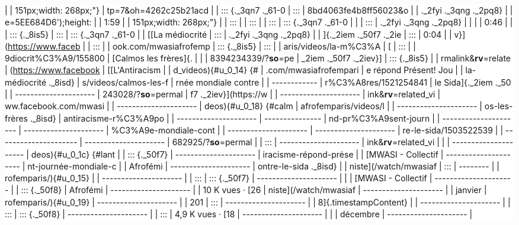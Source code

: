 |                       | 151px;width: 268px;"} | tp=7&oh=4262c25b21acd |
| ::: {._3qn7 ._61-0    | :::                   | 8bd4063fe4b8ff56023&o |
| ._2fyi ._3qng ._2pq8} |                       | e=5EE684D6');height:  |
| 1:59                  | </div>                | 151px;width: 268px;"} |
| :::                   |                       | :::                   |
| :::                   | ::: {._3qn7 ._61-0    |                       |
| :::                   | ._2fyi ._3qng ._2pq8} | </div>                |
|                       | 0:46                  |                       |
| ::: {._8is5}          | :::                   | ::: {._3qn7 ._61-0    |
| [[La médiocrité       | :::                   | ._2fyi ._3qng ._2pq8} |
| ]{._2iem ._50f7 ._2ie | :::                   | 0:04                  |
| v}](https://www.faceb |                       | :::                   |
| ook.com/mwasiafrofemp | ::: {._8is5}          | :::                   |
| aris/videos/la-m%C3%A | [                     | :::                   |
| 9diocrit%C3%A9/155800 | [Calmos les frères]{. |                       |
| 8394234339/?__so__=pe | _2iem ._50f7 ._2iev}] | ::: {._8is5}          |
| rmalink&__rv__=relate | (https://www.facebook | [[L\'Antiracism       |
| d_videos){#u_0_14} {# | .com/mwasiafrofempari | e répond Présent! Jou |
| la-médiocrité ._8isd} | s/videos/calmos-les-f | rnée mondiale contre  |
| ------------          | r%C3%A8res/1521254841 | le Sida​]{._2iem ._50 |
| --------------------- | 243028/?__so__=permal | f7 ._2iev}](https://w |
| --------------------- | ink&__rv__=related_vi | ww.facebook.com/mwasi |
| --------------------- | deos){#u_0_18} {#calm | afrofemparis/videos/l |
| --------------------- | os-les-frères ._8isd} | antiracisme-r%C3%A9po |
| --------------------- | ---------------       | nd-pr%C3%A9sent-journ |
| --------------------- | --------------------- | %C3%A9e-mondiale-cont |
| --------------------- | --------------------- | re-le-sida/1503522539 |
| --------------------- | --------------------- | 682925/?__so__=permal |
| :::                   | --------------------- | ink&__rv__=related_vi |
|                       | --------------------- | deos){#u_0_1c} {#lant |
| ::: {._50f7}          | --------------------- | iracisme-répond-prése |
| [MWASI - Collectif    | --------------------- | nt-journée-mondiale-c |
| Afrofémi              | --------------------- | ontre-le-sida ._8isd} |
| niste](/watch/mwasiaf | :::                   | --------              |
| rofemparis/){#u_0_15} |                       | --------------------- |
| :::                   | ::: {._50f7}          | --------------------- |
|                       | [MWASI - Collectif    | --------------------- |
| ::: {._50f8}          | Afrofémi              | --------------------- |
| 10 K vues · [26       | niste](/watch/mwasiaf | --------------------- |
| janvier               | rofemparis/){#u_0_19} | --------------------- |
| 201                   | :::                   | --------------------- |
| 8]{.timestampContent} |                       | --------------------- |
| :::                   | ::: {._50f8}          | --------------------- |
| :::                   | 4,9 K vues · [18      | --------------------- |
|                       | décembre              | --------------------- |